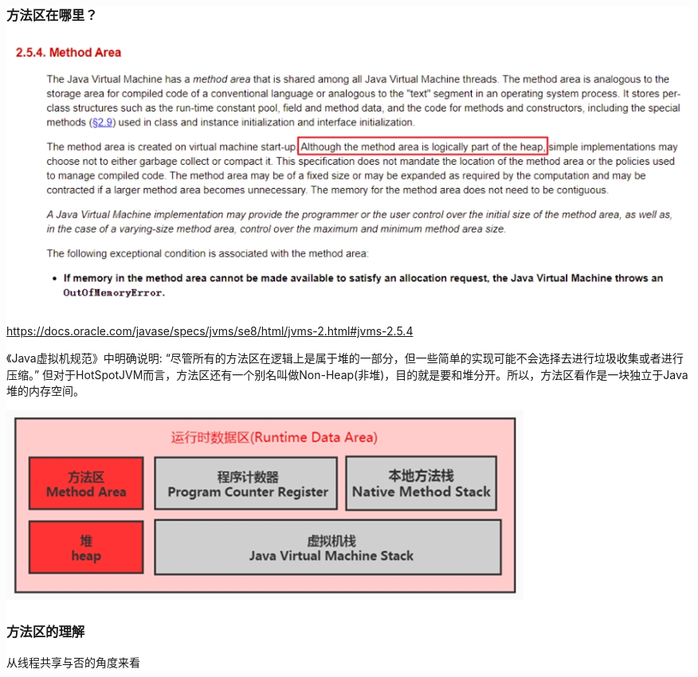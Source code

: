 ### 方法区在哪里？

![](images/36.方法区位置说明.jpeg)

https://docs.oracle.com/javase/specs/jvms/se8/html/jvms-2.html#jvms-2.5.4

《Java虚拟机规范》中明确说明: “尽管所有的方法区在逻辑上是属于堆的一部分，但一些简单的实现可能不会选择去进行垃圾收集或者进行压缩。” 但对于HotSpotJVM而言，方法区还有一个别名叫做Non-Heap(非堆)，目的就是要和堆分开。所以，方法区看作是一块独立于Java 堆的内存空间。

![](images/37.运行时数据区.jpeg)

### 方法区的理解

从线程共享与否的角度来看
